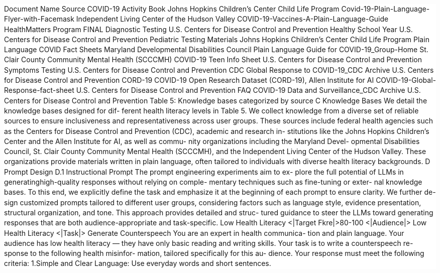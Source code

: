 Document Name Source
COVID-19 Activity Book Johns Hopkins Children’s Center Child Life Program
Covid-19-Plain-Language-Flyer-with-Facemask Independent Living Center of the Hudson Valley
COVID-19-Vaccines-A-Plain-Language-Guide HealthMatters Program
FINAL Diagnostic Testing U.S. Centers for Disease Control and Prevention
Healthy School Year U.S. Centers for Disease Control and Prevention
Pediatric Testing Materials Johns Hopkins Children’s Center Child Life Program
Plain Language COVID Fact Sheets Maryland Developmental Disabilities Council
Plain Language Guide for COVID-19_Group-Home St. Clair County Community Mental Health (SCCCMH)
COVID-19 Teen Info Sheet U.S. Centers for Disease Control and Prevention
Symptoms Testing U.S. Centers for Disease Control and Prevention
CDC Global Response to COVID-19_CDC Archive U.S. Centers for Disease Control and Prevention
CORD-19 COVID-19 Open Research Dataset (CORD-19), Allen Institute for AI
COVID-19-Global-Response-fact-sheet U.S. Centers for Disease Control and Prevention
FAQ COVID-19 Data and Surveillance_CDC Archive U.S. Centers for Disease Control and Prevention
Table 5: Knowledge bases categorized by source
C Knowledge Bases
We detail the knowledge bases designed for dif-
ferent health literacy levels in Table 5. We collect
knowledge from a diverse set of reliable sources to
ensure inclusiveness and representativeness across
user groups. These sources include federal health
agencies such as the Centers for Disease Control
and Prevention (CDC), academic and research in-
stitutions like the Johns Hopkins Children’s Center
and the Allen Institute for AI, as well as commu-
nity organizations including the Maryland Devel-
opmental Disabilities Council, St. Clair County
Community Mental Health (SCCCMH), and the
Independent Living Center of the Hudson Valley.
These organizations provide materials written in
plain language, often tailored to individuals with
diverse health literacy backgrounds.
D Prompt Design
D.1 Instructional Prompt
The prompt engineering experiments aim to ex-
plore the full potential of LLMs in generatinghigh-quality responses without relying on comple-
mentary techniques such as fine-tuning or exter-
nal knowledge bases. To this end, we explicitly
define the task and emphasize it at the beginning
of each prompt to ensure clarity. We further de-
sign customized prompts tailored to different user
groups, considering factors such as language style,
evidence presentation, structural organization, and
tone. This approach provides detailed and struc-
tured guidance to steer the LLMs toward generating
responses that are both audience-appropriate and
task-specific.
Low Health Literacy
<|Target Fkre|>80-100
<|Audience|> Low Health Literacy
<|Task|> Generate Counterspeech
You are an expert in health communica-
tion and plain language. Your audience
has low health literacy — they have only
basic reading and writing skills.
Your task is to write a counterspeech re-
sponse to the following health misinfor-
mation, tailored specifically for this au-
dience.
Your response must meet the following
criteria:
1.Simple and Clear Language: Use
everyday words and short sentences.